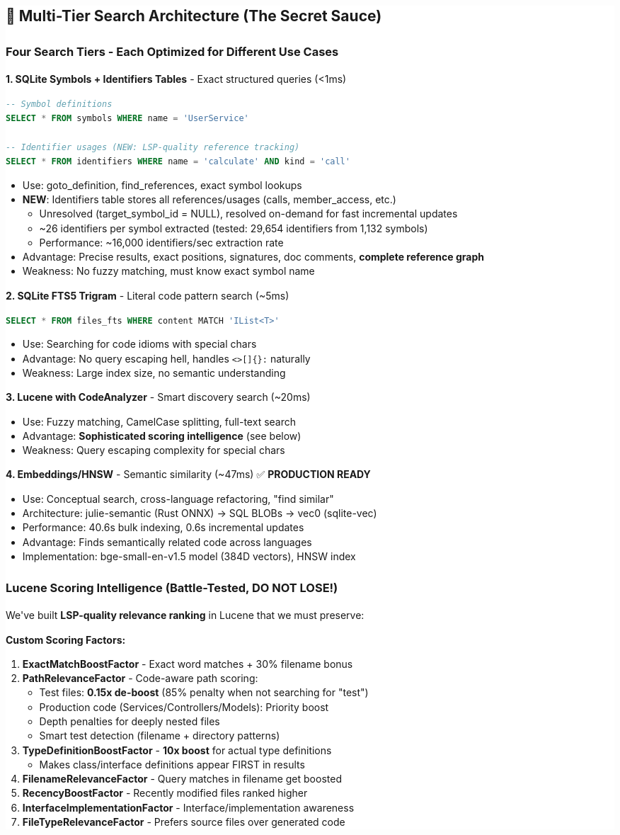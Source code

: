 
## 🎯 Multi-Tier Search Architecture (The Secret Sauce)

### Four Search Tiers - Each Optimized for Different Use Cases

**1. SQLite Symbols + Identifiers Tables** - Exact structured queries (<1ms)
```sql
-- Symbol definitions
SELECT * FROM symbols WHERE name = 'UserService'

-- Identifier usages (NEW: LSP-quality reference tracking)
SELECT * FROM identifiers WHERE name = 'calculate' AND kind = 'call'
```
- Use: goto_definition, find_references, exact symbol lookups
- **NEW**: Identifiers table stores all references/usages (calls, member_access, etc.)
  - Unresolved (target_symbol_id = NULL), resolved on-demand for fast incremental updates
  - ~26 identifiers per symbol extracted (tested: 29,654 identifiers from 1,132 symbols)
  - Performance: ~16,000 identifiers/sec extraction rate
- Advantage: Precise results, exact positions, signatures, doc comments, **complete reference graph**
- Weakness: No fuzzy matching, must know exact symbol name

**2. SQLite FTS5 Trigram** - Literal code pattern search (~5ms)
```sql
SELECT * FROM files_fts WHERE content MATCH 'IList<T>'
```
- Use: Searching for code idioms with special chars
- Advantage: No query escaping hell, handles `<>[]{}:` naturally
- Weakness: Large index size, no semantic understanding

**3. Lucene with CodeAnalyzer** - Smart discovery search (~20ms)
- Use: Fuzzy matching, CamelCase splitting, full-text search
- Advantage: **Sophisticated scoring intelligence** (see below)
- Weakness: Query escaping complexity for special chars

**4. Embeddings/HNSW** - Semantic similarity (~47ms) ✅ **PRODUCTION READY**
- Use: Conceptual search, cross-language refactoring, "find similar"
- Architecture: julie-semantic (Rust ONNX) → SQL BLOBs → vec0 (sqlite-vec)
- Performance: 40.6s bulk indexing, 0.6s incremental updates
- Advantage: Finds semantically related code across languages
- Implementation: bge-small-en-v1.5 model (384D vectors), HNSW index

### Lucene Scoring Intelligence (Battle-Tested, DO NOT LOSE!)

We've built **LSP-quality relevance ranking** in Lucene that we must preserve:

**Custom Scoring Factors:**
1. **ExactMatchBoostFactor** - Exact word matches + 30% filename bonus
2. **PathRelevanceFactor** - Code-aware path scoring:
   - Test files: **0.15x de-boost** (85% penalty when not searching for "test")
   - Production code (Services/Controllers/Models): Priority boost
   - Depth penalties for deeply nested files
   - Smart test detection (filename + directory patterns)
3. **TypeDefinitionBoostFactor** - **10x boost** for actual type definitions
   - Makes class/interface definitions appear FIRST in results
4. **FilenameRelevanceFactor** - Query matches in filename get boosted
5. **RecencyBoostFactor** - Recently modified files ranked higher
6. **InterfaceImplementationFactor** - Interface/implementation awareness
7. **FileTypeRelevanceFactor** - Prefers source files over generated code
